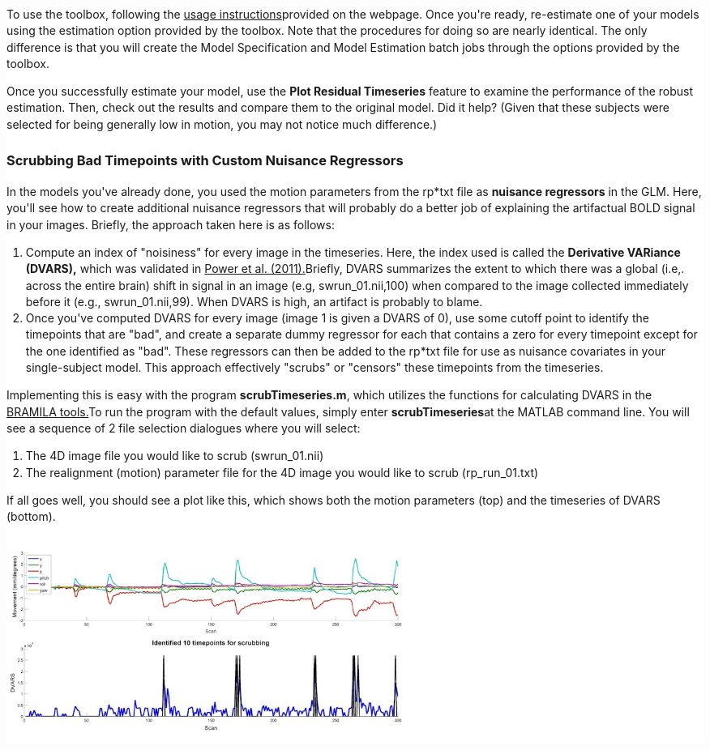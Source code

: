 
To use the toolbox, following the  [usage instructions](http://www.icn.ucl.ac.uk/motorcontrol/imaging/robustWLS_spm8.html)provided on the webpage. Once you're ready, re-estimate one of your models using the estimation option provided by the toolbox. Note that the procedures for doing so are nearly identical. The only difference is that you will create the Model Specification and Model Estimation batch jobs through the options provided by the toolbox.

Once you successfully estimate your model, use the **Plot Residual Timeseries** feature to examine the performance of the robust estimation. Then, check out the results and compare them to the original model. Did it help? (Given that these subjects were selected for being generally low in motion, you may not notice much difference.)

### Scrubbing Bad Timepoints with Custom Nuisance Regressors

In the models you've already done, you used the motion parameters from the rp*txt file as **nuisance regressors** in the GLM. Here, you'll see how to create additional nuisance regressors that will probably do a better job of explaining the artifactual BOLD signal in your images. Briefly, the approach taken here is as follows:

  1. Compute an index of "noisiness" for every image in the timeseries. Here, the index used is called the **Derivative VARiance (DVARS),** which was validated in [Power et al. (2011).](http://www.ncbi.nlm.nih.gov/pmc/articles/PMC3254728/)Briefly, DVARS summarizes the extent to which there was a global (i.e,. across the entire brain) shift in signal in an image (e.g, swrun_01.nii,100) when compared to the image collected immediately before it (e.g., swrun_01.nii,99). When DVARS is high, an artifact is probably to blame.
  2. Once you've computed DVARS for every image (image 1 is given a DVARS of 0), use some cutoff point to identify the timepoints that are "bad", and create a separate dummy regressor for each that contains a zero for every timepoint except for the one identified as "bad". These regressors can then be added to the rp*txt file for use as nuisance covariates in your single-subject model. This approach effectively "scrubs" or "censors" these timepoints from the timeseries.

Implementing this is easy with the program **scrubTimeseries.m**, which utilizes the functions for calculating DVARS in the [BRAMILA tools.](http://becs.aalto.fi/~eglerean/bramila.html/)To run the program with the default values, simply enter **scrubTimeseries**at the MATLAB command line. You will see a sequence of 2 file selection dialogues where you will select:

  1. The 4D image file you would like to scrub (swrun_01.nii)
  2. The realignment (motion) parameter file for the 4D image you would like to scrub (rp_run_01.txt)

If all goes well, you should see a plot like this, which shows both the motion parameters (top) and the timeseries of DVARS (bottom).

<img src='htmlfiles/dvars_plot.jpg' height='250px' />
